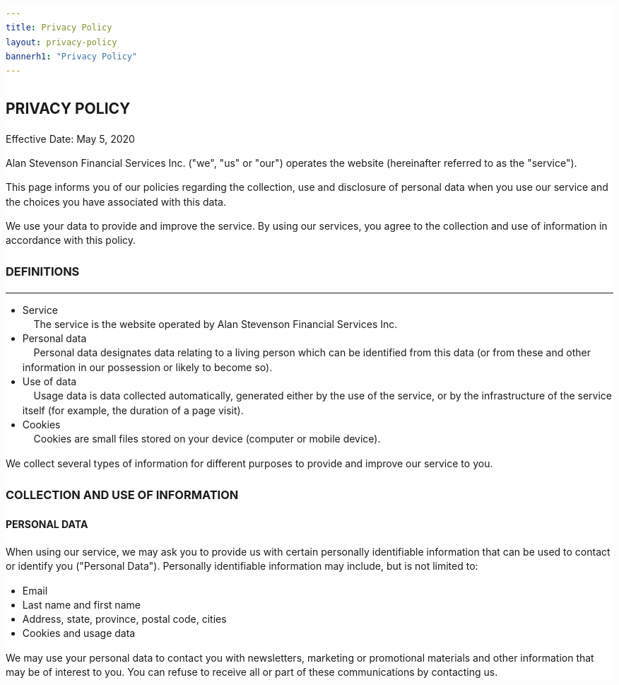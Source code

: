 ```yaml
---
title: Privacy Policy
layout: privacy-policy
bannerh1: "Privacy Policy"
---
```

## PRIVACY POLICY

Effective Date: May 5, 2020

Alan Stevenson Financial Services Inc. ("we", "us" or "our") operates the website (hereinafter referred to as the "service").

This page informs you of our policies regarding the collection, use and disclosure of personal data when you use our service and the choices you have associated with this data.

We use your data to provide and improve the service. By using our services, you agree to the collection and use of information in accordance with this policy.

### DEFINITIONS
-----------

- Service \
    The service is the website operated by Alan Stevenson Financial Services Inc.
-   Personal data\
    Personal data designates data relating to a living person which can be identified from this data (or from these and other information in our possession or likely to become so).
- Use of data \
    Usage data is data collected automatically, generated either by the use of the service, or by the infrastructure of the service itself (for example, the duration of a page visit).
-   Cookies\
    Cookies are small files stored on your device (computer or mobile device).


We collect several types of information for different purposes to provide and improve our service to you.

### COLLECTION AND USE OF INFORMATION

#### PERSONAL DATA

When using our service, we may ask you to provide us with certain personally identifiable information that can be used to contact or identify you ("Personal Data"). Personally identifiable information may include, but is not limited to:

- Email
-   Last name and first name
- Address, state, province, postal code, cities
- Cookies and usage data

We may use your personal data to contact you with newsletters, marketing or promotional materials and other information that may be of interest to you. You can refuse to receive all or part of these communications by contacting us.
